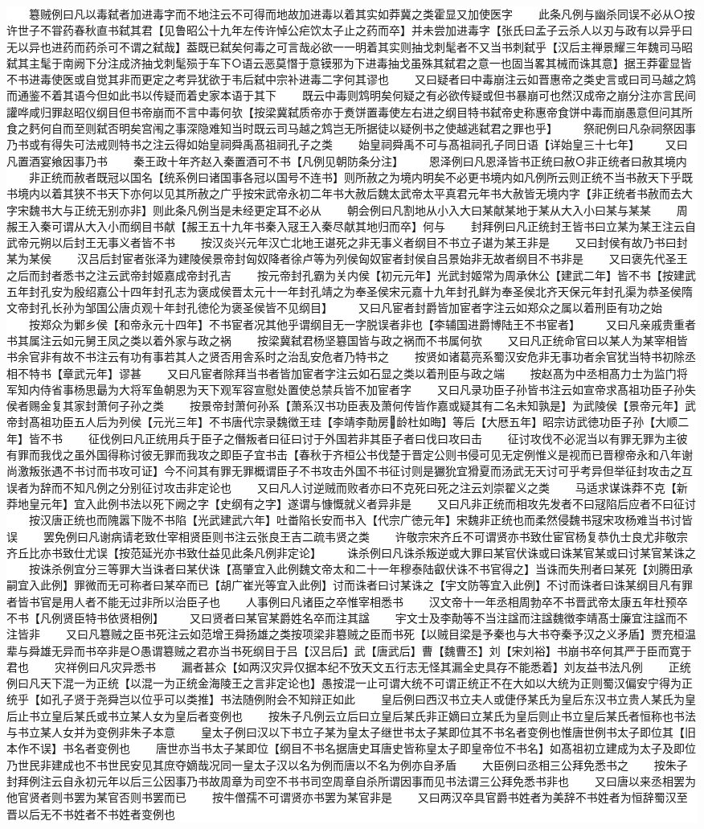 　　簒贼例曰凡以毒弑者加进毒字而不地注云不可得而地故加进毒以着其实如莽冀之类霍显又加使医字
　　此条凡例与幽杀同误不必从○按许世子不甞药春秋直书弑其君【见鲁昭公十九年左传许悼公疟饮太子止之药而卒】并未尝加进毒字【张氏曰孟子云杀人以刃与政有以异乎曰无以异也进药而药杀可不谓之弑哉】葢既已弑矣何毒之可言哉必欲一一明着其实则抽戈刺髦者不又当书刺弑乎【汉后主禅景耀三年魏司马昭弑其主髦于南阙下分注成济抽戈刺髦殒于车下○语云恶莫憯于意镆邪为下进毒抽戈虽殊其弑君之意一也固当畧其械而诛其意】据王莽霍显皆不书进毒使医或自觉其非而更定之考异犹欲于韦后弑中宗补进毒二字何其谬也
　　又曰疑者曰中毒崩注云如晋惠帝之类史言或曰司马越之鸩而通鉴不着其语今但如此书以传疑而着史家本语于其下
　　既云中毒则鸩明矣何疑之有必欲传疑或但书暴崩可也然汉成帝之崩分注亦言民间讙哗咸归罪赵昭仪纲目但书帝崩而不言中毒何欤【按梁冀弑质帝亦于煑饼置毒使左右进之纲目特书弑帝史称惠帝食饼中毒而崩愚意但问其所食之麫何自而至则弑否明矣宫闱之事深隐难知当时既云司马越之鸩岂无所据徒以疑例书之使越逃弑君之罪也乎】
　　祭祀例曰凡杂祠祭因事乃书或有得失可法戒则特书之注云得如始皇祠舜禹髙祖祠孔子之类
　　始皇祠舜禹不可与髙祖祠孔子同日语【详始皇三十七年】
　　又曰凡置酒宴飨因事乃书
　　秦王政十年齐赵入秦置酒可不书【凡例见朝防条分注】
　　恩泽例曰凡恩泽皆书正统曰赦○非正统者曰赦其境内
　　非正统而赦者既冠以国名【统系例曰诸国事各冠以国号不连书】则所赦之为境内明矣不必更书境内如凡例所云则正统不当书赦天下乎既书境内以着其狭不书天下亦何以见其所赦之广乎按宋武帝永初二年书大赦后魏太武帝太平真君元年书大赦皆无境内字【非正统者书赦而去大字宋魏书大与正统无别亦非】则此条凡例当是未经更定耳不必从
　　朝会例曰凡割地从小入大曰某献某地于某从大入小曰某与某某
　　周赧王入秦可谓从大入小而纲目书献【赧王五十九年书秦入冦王入秦尽献其地归而卒】何与
　　封拜例曰凡正统封王皆书曰立某为某王注云自武帝元朔以后封王无事义者皆不书
　　按汉炎兴元年汉亡北地王谌死之非无事义者纲目不书立子谌为某王非是
　　又曰封侯有故乃书曰封某为某侯
　　汉吕后封宦者张泽为建陵侯景帝封匈奴降者徐卢等为列侯匈奴宦者封侯自吕景始非无故者纲目不书非是
　　又曰褒先代圣王之后而封者悉书之注云武帝封姬嘉成帝封孔吉
　　按元帝封孔霸为关内侯【初元元年】光武封姬常为周承休公【建武二年】皆不书【按建武五年封孔安为殷绍嘉公十四年封孔志为褒成侯晋太元十一年封孔靖之为奉圣侯宋元嘉十九年封孔鲜为奉圣侯北齐天保元年封孔渠为恭圣侯隋文帝封孔长孙为邹国公唐贞观十年封孔徳伦为褒圣侯皆不见纲目】
　　又曰凡宦者封爵皆加宦者字注云如郑众之属以着刑臣有功之始
　　按郑众为鄛乡侯【和帝永元十四年】不书宦者况其他乎谓纲目无一字脱误者非也【李辅国进爵博陆王不书宦者】
　　又曰凡亲戚贵重者书其属注云如元舅王凤之类以着外家与政之祸
　　按梁冀弑君杨坚簒国皆与政之祸而不书属何欤
　　又曰凡正统命官曰以某人为某宰相皆书余官非有故不书注云有功有事若其人之贤否用舎系时之治乱安危者乃特书之
　　按贤如诸葛亮系蜀汉安危非无事功者余官犹当特书初除丞相不特书【章武元年】谬甚
　　又曰凡宦者除拜当书者皆加宦者字注云如石显之类以着刑臣与政之端
　　按赵髙为中丞相髙力士为监门将军知内侍省事杨思朂为大将军鱼朝恩为天下观军容宣慰处置使总禁兵皆不加宦者字
　　又曰凡录功臣子孙皆书注云如宣帝求髙祖功臣子孙失侯者赐金复其家封萧何子孙之类
　　按景帝封萧何孙系【萧系汉书功臣表及萧何传皆作嘉或疑其有二名未知孰是】为武陵侯【景帝元年】武帝封髙祖功臣五人后为列侯【元光三年】不书唐代宗录魏徴王珪【李靖李勣房龄杜如晦】等后【大厯五年】昭宗访武徳功臣子孙【大顺二年】皆不书
　　征伐例曰凡正统用兵于臣子之僭叛者曰征曰讨于外国若非其臣子者曰伐曰攻曰击
　　征讨攻伐不必泥当以有罪无罪为主彼有罪而我伐之虽外国得称讨彼无罪而我攻之即臣子宜书击【春秋于齐桓公书伐楚于晋定公则书侵可见无定例惟义是视而已晋穆帝永和八年谢尚激叛张遇不书讨而书攻可证】今不问其有罪无罪概谓臣子不书攻击外国不书征讨则是玁狁宜猾夏而汤武无天讨可乎考异但举征封攻击之互误者为辞而不知凡例之分别征讨攻击非定论也
　　又曰凡人讨逆贼而败者亦曰不克死曰死之注云刘崇翟义之类
　　马适求谋诛莽不克【新莽地皇元年】宜入此例书法以死下阙之字【史纲有之字】遂谓与慷慨就义者异非是
　　又曰凡非正统而相攻先发者不曰冦陷后应者不曰征讨
　　按汉唐正统也而隗嚣下陇不书陷【光武建武六年】吐畨陷长安而书入【代宗广徳元年】宋魏非正统也而柔然侵魏书冦宋攻杨难当书讨皆误
　　罢免例曰凡谢病请老致仕宰相贤臣则书注云张良王吉二疏韦贤之类
　　许敬宗宋齐丘不可谓贤亦书致仕宦官杨复恭仇士良尤非敬宗齐丘比亦书致仕尤误【按范延光亦书致仕益见此条凡例非定论】
　　诛杀例曰凡诛杀叛逆或大罪曰某官伏诛或曰诛某官某或曰讨某官某诛之
　　按诛杀例宜分三等罪大当诛者曰某伏诛【髙肇宜入此例魏文帝太和二十一年穆泰陆叡伏诛不书官得之】当诛而失刑者曰某死【刘腾田承嗣宜入此例】罪微而无可称者曰某卒而已【胡广崔光等宜入此例】讨而诛者曰讨某诛之【宇文防等宜入此例】不讨而诛者曰诛某纲目凡有罪者皆书官是用人者不能无过非所以治臣子也
　　人事例曰凡诸臣之卒惟宰相悉书
　　汉文帝十一年丞相周勃卒不书晋武帝太康五年杜预卒不书【凡例贤臣特书依贤相例】
　　又曰贤者曰某官某爵姓名卒而注其諡
　　宇文士及李勣等不当注諡而注諡魏徴李靖髙士廉宜注諡而不注皆非
　　又曰凡簒贼之臣书死注云如范增王舜扬雄之类按项梁非簒贼之臣而书死【以贼目梁是予秦也与大书夺秦予汉之义矛盾】贾充桓温辈与舜雄无异而书卒非是○愚谓簒贼之君亦当书死纲目于吕【汉吕后】武【唐武后】曹【魏曹丕】刘【宋刘裕】书崩书卒何其严于臣而寛于君也
　　灾祥例曰凡灾异悉书
　　漏者甚众【如两汉灾异仅据本纪不攷天文五行志无怪其漏全史具存不能悉着】刘友益书法凡例
　　正统例曰凡天下混一为正统【以混一为正统金海陵王之言非定论也】愚按混一止可谓大统不可谓正统正不在大如以大统为正则蜀汉偏安宁得为正统乎【如孔子贤于尧舜岂以位乎可以类推】书法随例附会不知辩正如此
　　皇后例曰西汉书立夫人或倢伃某氏为皇后东汉书立贵人某氏为皇后止书立皇后某氏或书立某人女为皇后者变例也
　　按朱子凡例云立后曰立皇后某氏非正嫡曰立某氏为皇后则止书立皇后某氏者恒称也书法与书立某人女并为变例非朱子本意
　　皇太子例曰汉以下书立子某为皇太子继世书太子某即位其不书名者变例也惟唐世例书太子即位其【旧本作不误】书名者变例也
　　唐世亦当书太子某即位【纲目不书名据唐史耳唐史皆称皇太子即皇帝位不书名】如髙祖初立建成为太子及即位乃世民非建成也不书世民安见其庶夺嫡哉况同一皇太子汉以名为例而唐以不名为例亦自矛盾
　　大臣例曰丞相三公拜免悉书之
　　按朱子封拜例注云自永初元年以后三公因事乃书故周章为司空不书书司空周章自杀所谓因事而见书法谓三公拜免悉书非也
　　又曰唐以来丞相罢为他官贤者则书罢为某官否则书罢而已
　　按牛僧孺不可谓贤亦书罢为某官非是
　　又曰两汉卒具官爵书姓者为美辞不书姓者为恒辞蜀汉至晋以后无不书姓者不书姓者变例也